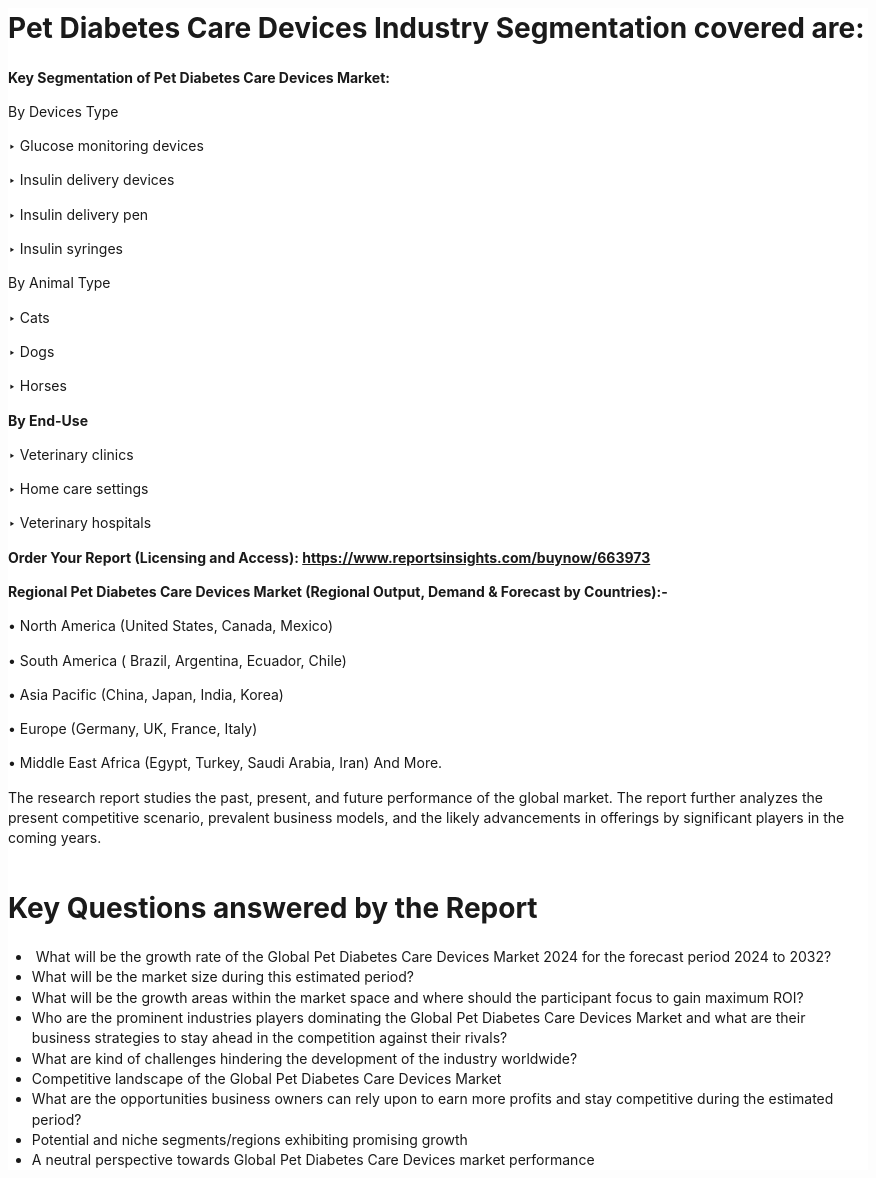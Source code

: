 # <strong>Pet Diabetes Care Devices Industry Segmentation covered are:</strong>

<strong>Key Segmentation of Pet Diabetes Care Devices Market:</strong> 


By Devices Type

‣ Glucose monitoring devices

‣ Insulin delivery devices

‣  Insulin delivery pen

‣  Insulin syringes


By Animal Type

‣ Cats

‣ Dogs

‣ Horses

<Strong>By End-Use</Strong>

‣ Veterinary clinics

‣ Home care settings

‣ Veterinary hospitals

<strong>Order Your Report (Licensing and Access): <a href=https://www.reportsinsights.com/buynow/663973 style=color:#0000ff;>https://www.reportsinsights.com/buynow/663973</a></strong>

<strong>Regional Pet Diabetes Care Devices Market (Regional Output, Demand &amp; Forecast by Countries):-</strong>

• North America (United States, Canada, Mexico)

• South America ( Brazil, Argentina, Ecuador, Chile)

• Asia Pacific (China, Japan, India, Korea)

• Europe (Germany, UK, France, Italy)

• Middle East Africa (Egypt, Turkey, Saudi Arabia, Iran) And More.

The research report studies the past, present, and future performance of the global market. The report further analyzes the present competitive scenario, prevalent business models, and the likely advancements in offerings by significant players in the coming years.

# <strong>Key Questions answered by the Report</strong>
<ul>
  <li> What will be the growth rate of the Global Pet Diabetes Care Devices Market 2024 for the forecast period 2024 to 2032?</li>
  <li>What will be the market size during this estimated period?</li>
  <li>What will be the growth areas within the market space and where should the participant focus to gain maximum ROI?</li>
  <li>Who are the prominent industries players dominating the Global Pet Diabetes Care Devices Market and what are their business strategies to stay ahead in the competition against their rivals?</li>
  <li>What are kind of challenges hindering the development of the industry worldwide?</li>
  <li>Competitive landscape of the Global Pet Diabetes Care Devices Market</li>
  <li>What are the opportunities business owners can rely upon to earn more profits and stay competitive during the estimated period?</li>
  <li>Potential and niche segments/regions exhibiting promising growth</li>
  <li>A neutral perspective towards Global Pet Diabetes Care Devices market performance</li>
</ul>